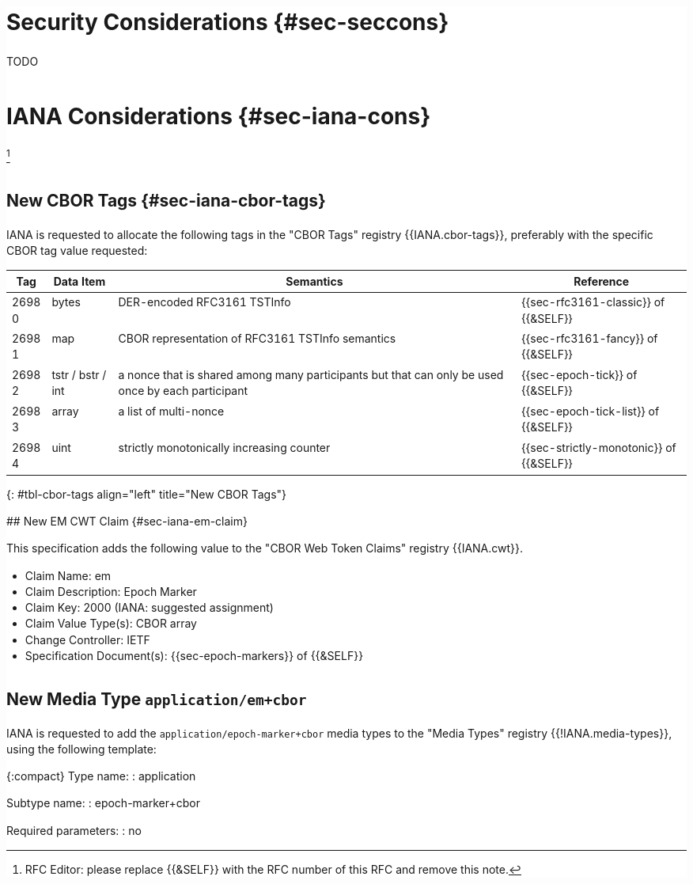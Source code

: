 # Security Considerations {#sec-seccons}

TODO

# IANA Considerations {#sec-iana-cons}

[^rfced-replace]

[^rfced-replace]: RFC Editor: please replace {{&SELF}} with the RFC
    number of this RFC and remove this note.

## New CBOR Tags {#sec-iana-cbor-tags}

IANA is requested to allocate the following tags in the "CBOR Tags" registry
{{IANA.cbor-tags}}, preferably with the specific CBOR tag value requested:

| Tag | Data Item | Semantics | Reference |
| -- | -- | -- | -- |
| 26980 | bytes | DER-encoded RFC3161 TSTInfo | {{sec-rfc3161-classic}} of {{&SELF}} |
| 26981 | map | CBOR representation of RFC3161 TSTInfo semantics | {{sec-rfc3161-fancy}} of {{&SELF}} |
| 26982 | tstr / bstr / int | a nonce that is shared among many participants but that can only be used once by each participant | {{sec-epoch-tick}} of {{&SELF}} |
| 26983 | array | a list of multi-nonce | {{sec-epoch-tick-list}} of {{&SELF}} |
| 26984 | uint | strictly monotonically increasing counter | {{sec-strictly-monotonic}} of {{&SELF}} |
{: #tbl-cbor-tags align="left" title="New CBOR Tags"}

## New EM CWT Claim {#sec-iana-em-claim}

This specification adds the following value to the "CBOR Web Token Claims" registry {{IANA.cwt}}.

* Claim Name: em
* Claim Description: Epoch Marker
* Claim Key: 2000 (IANA: suggested assignment)
* Claim Value Type(s): CBOR array
* Change Controller: IETF
* Specification Document(s): {{sec-epoch-markers}} of {{&SELF}}

## New Media Type `application/em+cbor`

IANA is requested to add the `application/epoch-marker+cbor` media types to the "Media Types" registry {{!IANA.media-types}}, using the following template:

{:compact}
Type name:
: application

Subtype name:
: epoch-marker+cbor

Required parameters:
: no


[^issue]: Issue tracked at:
[^tf1]: Allowing unsigned integer (i.e., critical) keys goes counter interoperability